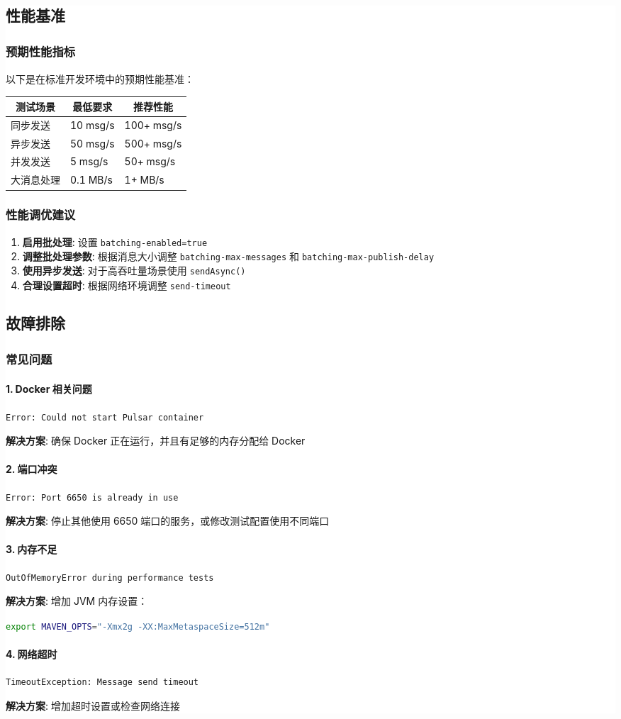 ## 性能基准

### 预期性能指标

以下是在标准开发环境中的预期性能基准：

| 测试场景 | 最低要求 | 推荐性能 |
|---------|---------|---------|
| 同步发送 | 10 msg/s | 100+ msg/s |
| 异步发送 | 50 msg/s | 500+ msg/s |
| 并发发送 | 5 msg/s | 50+ msg/s |
| 大消息处理 | 0.1 MB/s | 1+ MB/s |

### 性能调优建议

1. **启用批处理**: 设置 `batching-enabled=true`
2. **调整批处理参数**: 根据消息大小调整 `batching-max-messages` 和 `batching-max-publish-delay`
3. **使用异步发送**: 对于高吞吐量场景使用 `sendAsync()`
4. **合理设置超时**: 根据网络环境调整 `send-timeout`

## 故障排除

### 常见问题

#### 1. Docker 相关问题
```
Error: Could not start Pulsar container
```
**解决方案**: 确保 Docker 正在运行，并且有足够的内存分配给 Docker

#### 2. 端口冲突
```
Error: Port 6650 is already in use
```
**解决方案**: 停止其他使用 6650 端口的服务，或修改测试配置使用不同端口

#### 3. 内存不足
```
OutOfMemoryError during performance tests
```
**解决方案**: 增加 JVM 内存设置：
```bash
export MAVEN_OPTS="-Xmx2g -XX:MaxMetaspaceSize=512m"
```

#### 4. 网络超时
```
TimeoutException: Message send timeout
```
**解决方案**: 增加超时设置或检查网络连接

